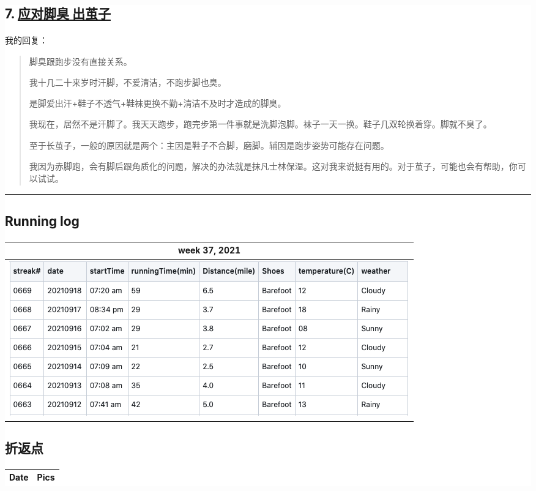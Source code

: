 
## 7. [应对脚臭 出茧子](https://douc.cc/1ghU6D)


我的回复：

> 脚臭跟跑步没有直接关系。
> 
> 我十几二十来岁时汗脚，不爱清洁，不跑步脚也臭。
> 
> 是脚爱出汗+鞋子不透气+鞋袜更换不勤+清洁不及时才造成的脚臭。
> 
> 我现在，居然不是汗脚了。我天天跑步，跑完步第一件事就是洗脚泡脚。袜子一天一换。鞋子几双轮换着穿。脚就不臭了。
> 
> 至于长茧子，一般的原因就是两个：主因是鞋子不合脚，磨脚。辅因是跑步姿势可能存在问题。
> 
> 我因为赤脚跑，会有脚后跟角质化的问题，解决的办法就是抹凡士林保湿。这对我来说挺有用的。对于茧子，可能也会有帮助，你可以试试。

----

## Running log

|week 37, 2021|
|:----:|
|![Running log, week 37, 2021](/assets/images/折返点/2021_wk37.png)|


## 折返点

|Date|Pics|
|:----|:----:|